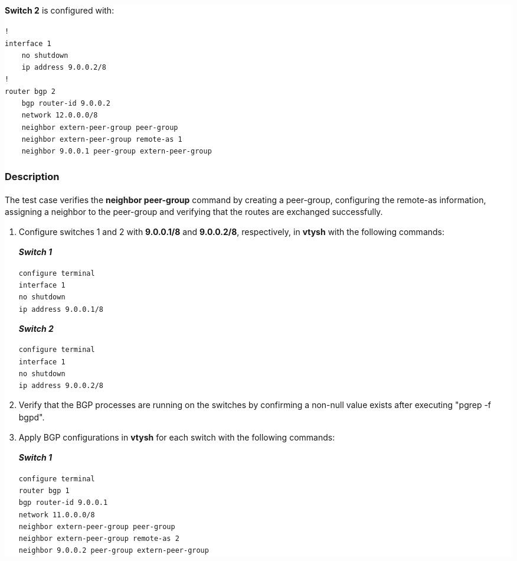 **Switch 2** is configured with:

```
!
interface 1
    no shutdown
    ip address 9.0.0.2/8
!
router bgp 2
    bgp router-id 9.0.0.2
    network 12.0.0.0/8
    neighbor extern-peer-group peer-group
    neighbor extern-peer-group remote-as 1
    neighbor 9.0.0.1 peer-group extern-peer-group
```

### Description
The test case verifies the **neighbor peer-group** command by creating a peer-group, configuring the remote-as information, assigning a neighbor to the peer-group and verifying that the routes are exchanged successfully.

1. Configure switches 1 and 2 with **9.0.0.1/8** and **9.0.0.2/8**, respectively, in **vtysh** with the following commands:

    ***Switch 1***

    ```
    configure terminal
    interface 1
    no shutdown
    ip address 9.0.0.1/8
    ```

    ***Switch 2***

    ```
    configure terminal
    interface 1
    no shutdown
    ip address 9.0.0.2/8
    ```

2. Verify that the BGP processes are running on the switches by confirming a non-null value exists after executing "pgrep -f bgpd".
3. Apply BGP configurations in **vtysh** for each switch with the following commands:

    ***Switch 1***

    ```
    configure terminal
    router bgp 1
    bgp router-id 9.0.0.1
    network 11.0.0.0/8
    neighbor extern-peer-group peer-group
    neighbor extern-peer-group remote-as 2
    neighbor 9.0.0.2 peer-group extern-peer-group
    ```
